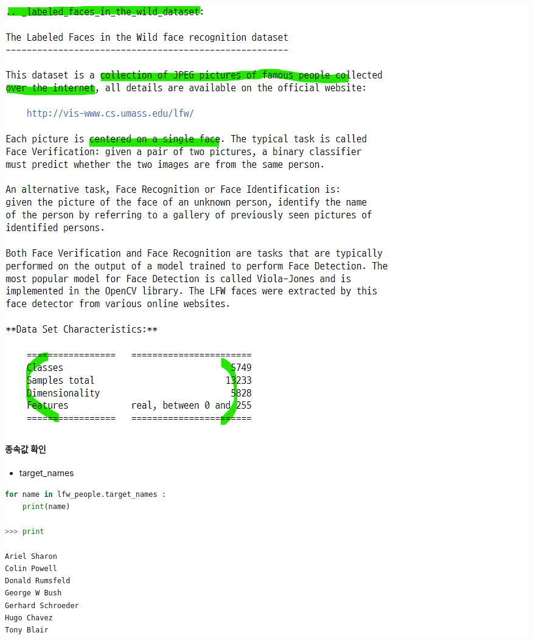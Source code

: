 ![01_cl_37.png](./images/01_cl_37.png)

#### 종속값 확인
- target_names

```python
for name in lfw_people.target_names :
    print(name)

>>> print

Ariel Sharon
Colin Powell
Donald Rumsfeld
George W Bush
Gerhard Schroeder
Hugo Chavez
Tony Blair
```
